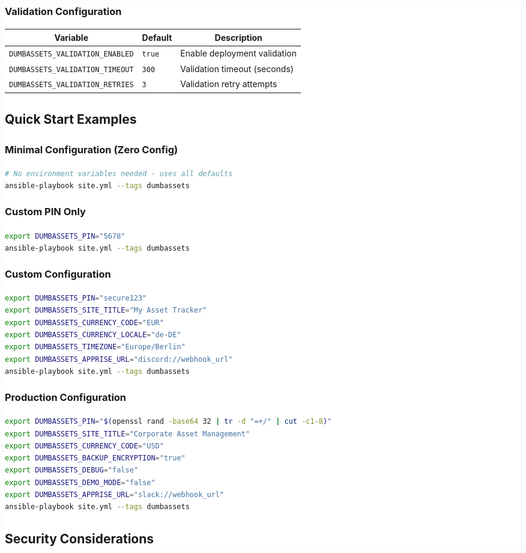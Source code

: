 ### Validation Configuration

| Variable | Default | Description |
|----------|---------|-------------|
| `DUMBASSETS_VALIDATION_ENABLED` | `true` | Enable deployment validation |
| `DUMBASSETS_VALIDATION_TIMEOUT` | `300` | Validation timeout (seconds) |
| `DUMBASSETS_VALIDATION_RETRIES` | `3` | Validation retry attempts |

## Quick Start Examples

### Minimal Configuration (Zero Config)

```bash
# No environment variables needed - uses all defaults
ansible-playbook site.yml --tags dumbassets
```

### Custom PIN Only

```bash
export DUMBASSETS_PIN="5678"
ansible-playbook site.yml --tags dumbassets
```

### Custom Configuration

```bash
export DUMBASSETS_PIN="secure123"
export DUMBASSETS_SITE_TITLE="My Asset Tracker"
export DUMBASSETS_CURRENCY_CODE="EUR"
export DUMBASSETS_CURRENCY_LOCALE="de-DE"
export DUMBASSETS_TIMEZONE="Europe/Berlin"
export DUMBASSETS_APPRISE_URL="discord://webhook_url"
ansible-playbook site.yml --tags dumbassets
```

### Production Configuration

```bash
export DUMBASSETS_PIN="$(openssl rand -base64 32 | tr -d "=+/" | cut -c1-8)"
export DUMBASSETS_SITE_TITLE="Corporate Asset Management"
export DUMBASSETS_CURRENCY_CODE="USD"
export DUMBASSETS_BACKUP_ENCRYPTION="true"
export DUMBASSETS_DEBUG="false"
export DUMBASSETS_DEMO_MODE="false"
export DUMBASSETS_APPRISE_URL="slack://webhook_url"
ansible-playbook site.yml --tags dumbassets
```

## Security Considerations
